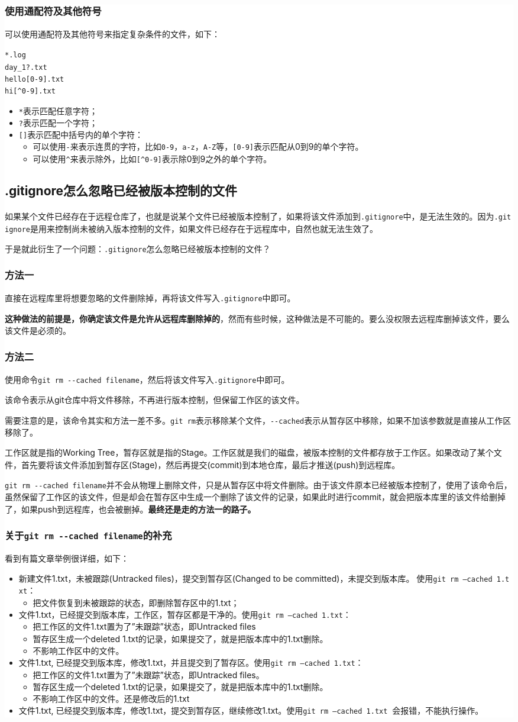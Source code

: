 ### 使用通配符及其他符号

可以使用通配符及其他符号来指定复杂条件的文件，如下：

```text
*.log
day_1?.txt
hello[0-9].txt
hi[^0-9].txt
```

* `*`表示匹配任意字符；
* `?`表示匹配一个字符；
* `[]`表示匹配中括号内的单个字符：
    * 可以使用`-`来表示连贯的字符，比如`0-9`，`a-z`，`A-Z`等，`[0-9]`表示匹配从0到9的单个字符。
    * 可以使用`^`来表示除外，比如`[^0-9]`表示除0到9之外的单个字符。

## .gitignore怎么忽略已经被版本控制的文件

如果某个文件已经存在于远程仓库了，也就是说某个文件已经被版本控制了，如果将该文件添加到`.gitignore`中，是无法生效的。因为`.gitignore`是用来控制尚未被纳入版本控制的文件，如果文件已经存在于远程库中，自然也就无法生效了。

于是就此衍生了一个问题：`.gitignore`怎么忽略已经被版本控制的文件？

### 方法一

直接在远程库里将想要忽略的文件删除掉，再将该文件写入`.gitignore`中即可。

**这种做法的前提是，你确定该文件是允许从远程库删除掉的**，然而有些时候，这种做法是不可能的。要么没权限去远程库删掉该文件，要么该文件是必须的。

### 方法二

使用命令`git rm --cached filename`，然后将该文件写入`.gitignore`中即可。

该命令表示从git仓库中将文件移除，不再进行版本控制，但保留工作区的该文件。

需要注意的是，该命令其实和方法一差不多。`git rm`表示移除某个文件，`--cached`表示从暂存区中移除，如果不加该参数就是直接从工作区移除了。

工作区就是指的Working Tree，暂存区就是指的Stage。工作区就是我们的磁盘，被版本控制的文件都存放于工作区。如果改动了某个文件，首先要将该文件添加到暂存区(Stage)，然后再提交(commit)到本地仓库，最后才推送(push)到远程库。

`git rm --cached filename`并不会从物理上删除文件，只是从暂存区中将文件删除。由于该文件原本已经被版本控制了，使用了该命令后，虽然保留了工作区的该文件，但是却会在暂存区中生成一个删除了该文件的记录，如果此时进行commit，就会把版本库里的该文件给删掉了，如果push到远程库，也会被删掉。**最终还是走的方法一的路子。**

### 关于`git rm --cached filename`的补充

看到有篇文章举例很详细，如下：
* 新建文件1.txt，未被跟踪(Untracked files)，提交到暂存区(Changed to be committed)，未提交到版本库。 使用`git rm —cached 1.txt`：
    * 把文件恢复到未被跟踪的状态，即删除暂存区中的1.txt；
* 文件1.txt，已经提交到版本库，工作区，暂存区都是干净的。使用`git rm —cached 1.txt`：
    * 把工作区的文件1.txt置为了”未跟踪”状态，即Untracked files
    * 暂存区生成一个deleted 1.txt的记录，如果提交了，就是把版本库中的1.txt删除。
    * 不影响工作区中的文件。
* 文件1.txt, 已经提交到版本库，修改1.txt，并且提交到了暂存区。使用`git rm —cached 1.txt`：
    * 把工作区的文件1.txt置为了”未跟踪”状态，即Untracked files。 
    * 暂存区生成一个deleted 1.txt的记录，如果提交了，就是把版本库中的1.txt删除。 
    * 不影响工作区中的文件。还是修改后的1.txt
* 文件1.txt, 已经提交到版本库，修改1.txt，提交到暂存区，继续修改1.txt。使用`git rm —cached 1.txt`   会报错，不能执行操作。
